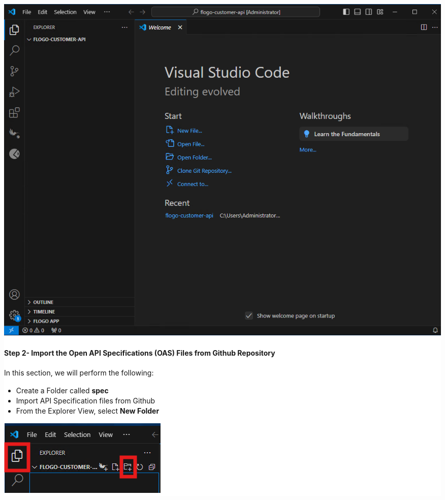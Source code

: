 ![](/images/Image_7.png)

#### Step 2- Import the Open API Specifications (OAS) Files from Github Repository

In this section, we will perform the following:

- Create a Folder called **spec**
- Import API Specification files from Github
- From the Explorer View, select **New Folder**

![](/images/Image_8.png)
